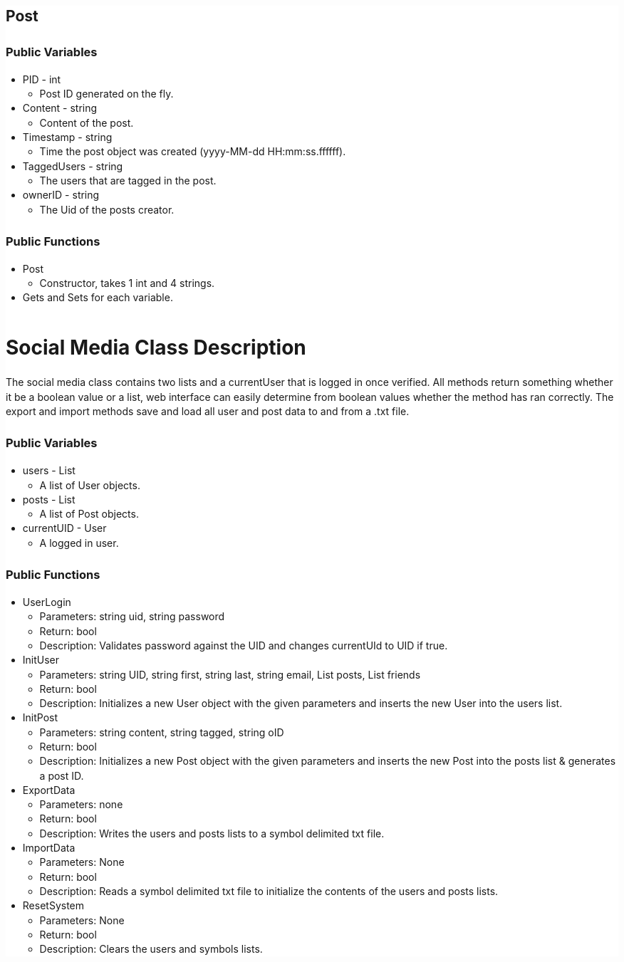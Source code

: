 ## Post
### Public Variables
* PID - int
	* Post ID generated on the fly.
* Content - string
	* Content of the post.
* Timestamp - string
	* Time the post object was created (yyyy-MM-dd HH:mm:ss.ffffff).
* TaggedUsers - string
	* The users that are tagged in the post.
* ownerID - string
	* The Uid of the posts creator. 

### Public Functions
* Post
	* Constructor, takes 1 int and 4 strings.
* Gets and Sets for each variable. 

# Social Media Class Description
The social media class contains two lists and a currentUser that is logged in once verified. All methods return something whether it be a boolean value or a list, web interface can easily determine from boolean values whether the method has ran correctly. The export and import methods save and load all user and post data to and from a .txt file. 

### Public Variables 
* users - List
	* A list of User objects. 
* posts - List
	* A list of Post objects. 
* currentUID - User
	* A logged in user. 

### Public Functions
* UserLogin
	* Parameters: string uid, string password
	* Return: bool
	* Description: Validates password against the UID and changes currentUId to UID if true. 
* InitUser
	* Parameters: string UID, string first, string last, string email, List posts, List friends
	* Return: bool
	* Description: Initializes a new User object with the given parameters and inserts the new User into the users list. 
* InitPost
	* Parameters: string content, string tagged, string oID
	* Return: bool
	* Description: Initializes a new Post object with the given parameters and inserts the new Post into the posts list & generates a post ID. 
* ExportData
	* Parameters: none
	* Return: bool
	* Description: Writes the users and posts lists to a symbol delimited txt file. 
* ImportData
	* Parameters: None
	* Return: bool
	* Description: Reads a symbol delimited txt file to initialize the contents of the users and posts lists.
* ResetSystem
	* Parameters: None
	* Return: bool
	* Description: Clears the users and symbols lists. 